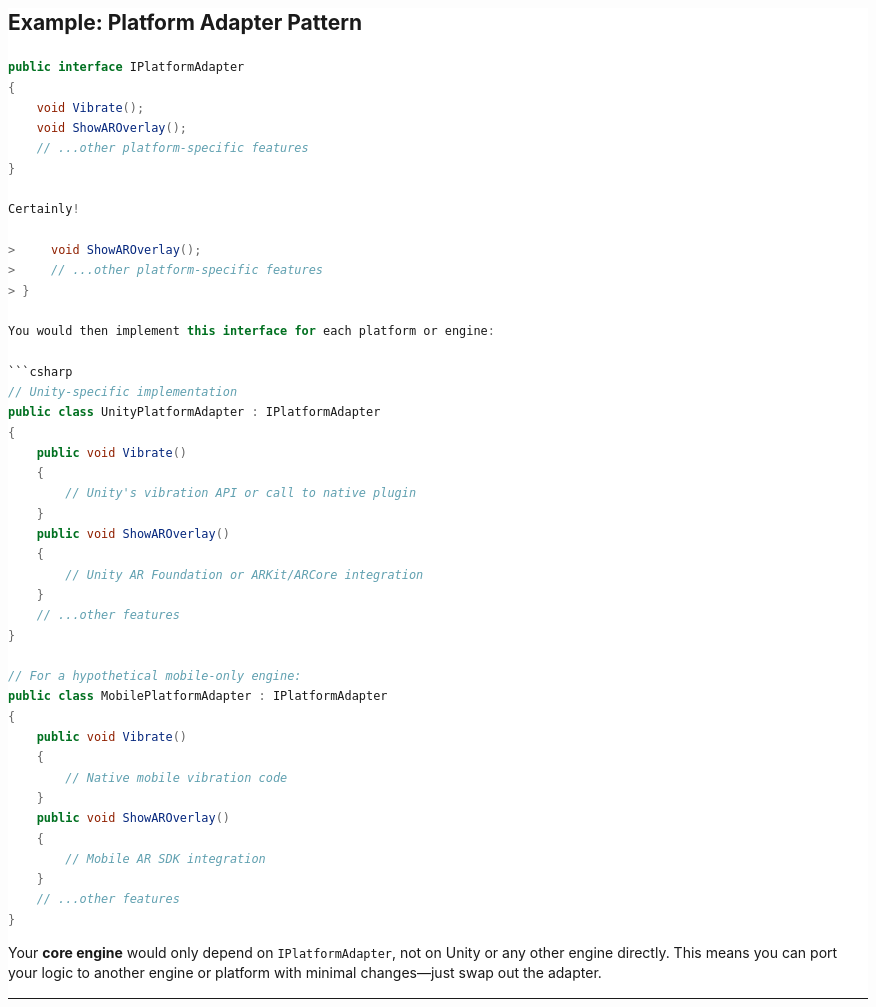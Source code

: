 
## **Example: Platform Adapter Pattern**

```csharp
public interface IPlatformAdapter
{
    void Vibrate();
    void ShowAROverlay();
    // ...other platform-specific features
}

Certainly!

>     void ShowAROverlay();
>     // ...other platform-specific features
> }

You would then implement this interface for each platform or engine:

```csharp
// Unity-specific implementation
public class UnityPlatformAdapter : IPlatformAdapter
{
    public void Vibrate()
    {
        // Unity's vibration API or call to native plugin
    }
    public void ShowAROverlay()
    {
        // Unity AR Foundation or ARKit/ARCore integration
    }
    // ...other features
}

// For a hypothetical mobile-only engine:
public class MobilePlatformAdapter : IPlatformAdapter
{
    public void Vibrate()
    {
        // Native mobile vibration code
    }
    public void ShowAROverlay()
    {
        // Mobile AR SDK integration
    }
    // ...other features
}
```

Your **core engine** would only depend on `IPlatformAdapter`, not on Unity or any other engine directly. This means you can port your logic to another engine or platform with minimal changes—just swap out the adapter.

---